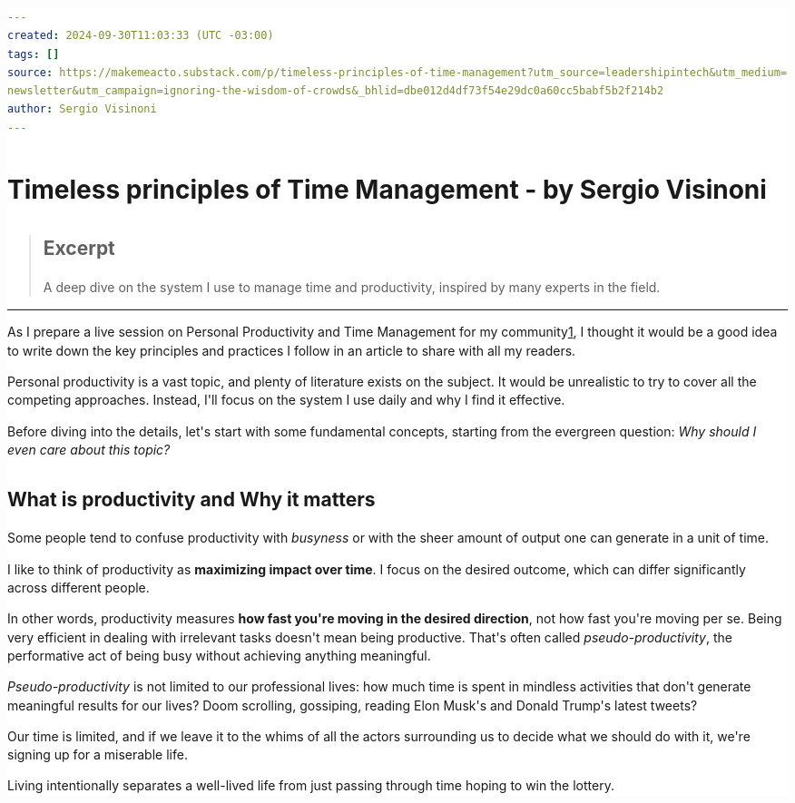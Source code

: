 ```yaml
---
created: 2024-09-30T11:03:33 (UTC -03:00)
tags: []
source: https://makemeacto.substack.com/p/timeless-principles-of-time-management?utm_source=leadershipintech&utm_medium=newsletter&utm_campaign=ignoring-the-wisdom-of-crowds&_bhlid=dbe012d4df73f54e29dc0a60cc5babf5b2f214b2
author: Sergio Visinoni
---
```


# Timeless principles of Time Management - by Sergio Visinoni

> ## Excerpt
> A deep dive on the system I use to manage time and productivity, inspired by many experts in the field.

---
As I prepare a live session on Personal Productivity and Time Management for my community[1](https://makemeacto.substack.com/p/timeless-principles-of-time-management?utm_source=leadershipintech&utm_medium=newsletter&utm_campaign=ignoring-the-wisdom-of-crowds&_bhlid=dbe012d4df73f54e29dc0a60cc5babf5b2f214b2#footnote-1-148719682), I thought it would be a good idea to write down the key principles and practices I follow in an article to share with all my readers.

Personal productivity is a vast topic, and plenty of literature exists on the subject. It would be unrealistic to try to cover all the competing approaches. Instead, I'll focus on the system I use daily and why I find it effective.

Before diving into the details, let's start with some fundamental concepts, starting from the evergreen question: _Why should I even care about this topic?_

## What is productivity and Why it matters

Some people tend to confuse productivity with _busyness_ or with the sheer amount of output one can generate in a unit of time.

I like to think of productivity as **maximizing impact over time**. I focus on the desired outcome, which can differ significantly across different people.

In other words, productivity measures **how fast you're moving in the desired direction**, not how fast you're moving per se. Being very efficient in dealing with irrelevant tasks doesn't mean being productive. That's often called _pseudo-productivity_, the performative act of being busy without achieving anything meaningful.

_Pseudo-productivity_ is not limited to our professional lives: how much time is spent in mindless activities that don't generate meaningful results for our lives? Doom scrolling, gossiping, reading Elon Musk's and Donald Trump's latest tweets?

Our time is limited, and if we leave it to the whims of all the actors surrounding us to decide what we should do with it, we're signing up for a miserable life.

Living intentionally separates a well-lived life from just passing through time hoping to win the lottery.
